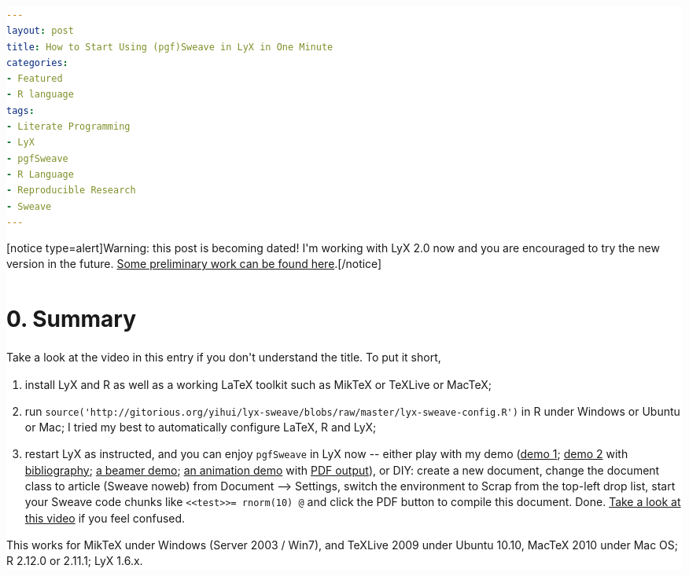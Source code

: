 ```yaml
---
layout: post
title: How to Start Using (pgf)Sweave in LyX in One Minute
categories:
- Featured
- R language
tags:
- Literate Programming
- LyX
- pgfSweave
- R Language
- Reproducible Research
- Sweave
---
```


[notice type=alert]Warning: this post is becoming dated! I'm working with LyX 2.0 now and you are encouraged to try the new version in the future. [Some preliminary work can be found here](http://yihui.name/en/2011/05/sweave-and-pgfsweave-in-lyx-2-0-x-experimental/).[/notice]


# 0. Summary


Take a look at the video in this entry if you don't understand the title. To put it short,



	
  1. install LyX and R as well as a working LaTeX toolkit such as MikTeX or TeXLive or MacTeX;

	
  2. run `source('http://gitorious.org/yihui/lyx-sweave/blobs/raw/master/lyx-sweave-config.R')` in R under Windows or Ubuntu or Mac; I tried my best to automatically configure LaTeX, R and LyX;

	
  3. restart LyX as instructed, and you can enjoy `pgfSweave` in LyX now -- either play with my demo ([demo 1](http://gitorious.org/yihui/lyx-sweave/blobs/raw/master/demo/LyX-pgfSweave-minimal-demo.lyx); [demo 2](http://gitorious.org/yihui/lyx-sweave/blobs/raw/master/demo/LyX-pgfSweave-demo-Yihui-Xie.lyx) with [bibliography](http://gitorious.org/yihui/lyx-sweave/blobs/raw/master/demo/LyX-pgfSweave-demo-Yihui-Xie.bib); [a beamer demo](http://gitorious.org/yihui/lyx-sweave/blobs/raw/master/demo/animation-2011-Yihui-Xie.lyx); [an animation demo](http://gitorious.org/yihui/lyx-sweave/blobs/raw/master/demo/animation-LyX-Sweave-demo.lyx) with [PDF output](http://gitorious.org/yihui/lyx-sweave/blobs/raw/master/demo/animation-LyX-Sweave-demo.pdf)), or DIY: create a new document, change the document class to article (Sweave noweb) from Document --> Settings, switch the environment to Scrap from the top-left drop list, start your Sweave code chunks like
`<<test>>=
rnorm(10)
@`
and click the PDF button to compile this document. Done. [Take a look at this video](http://vimeo.com/16374405) if you feel confused.


This works for MikTeX under Windows (Server 2003 / Win7), and TeXLive 2009 under Ubuntu 10.10, MacTeX 2010 under Mac OS; R 2.12.0 or 2.11.1; LyX 1.6.x.
